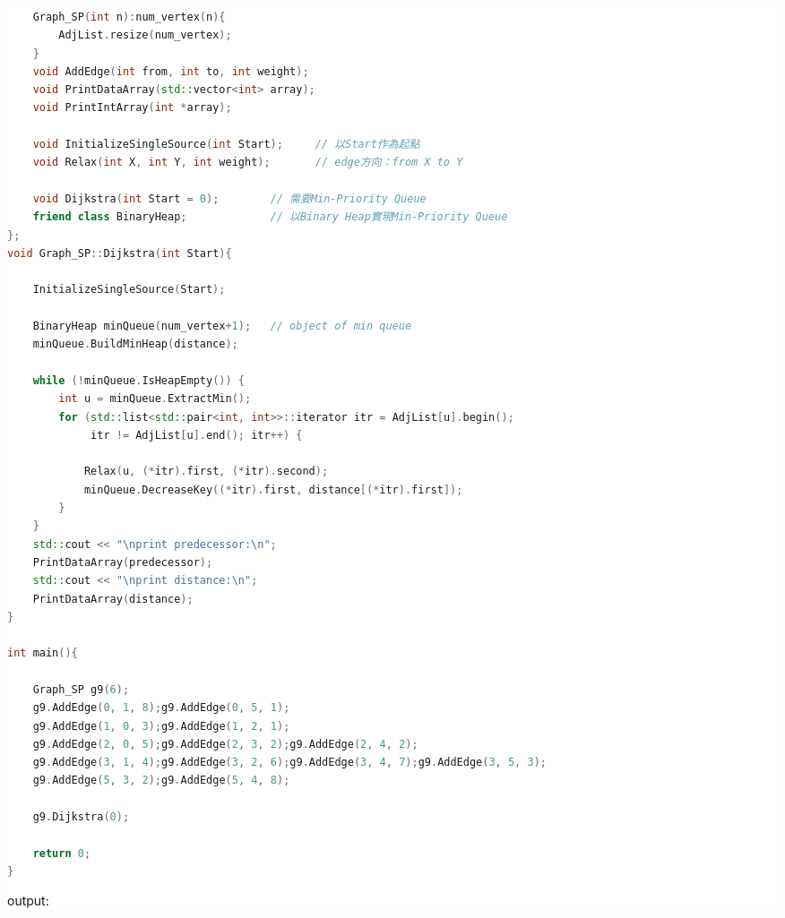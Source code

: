 ```cpp
    Graph_SP(int n):num_vertex(n){
        AdjList.resize(num_vertex);
    }
    void AddEdge(int from, int to, int weight);
    void PrintDataArray(std::vector<int> array);
    void PrintIntArray(int *array);

    void InitializeSingleSource(int Start);     // 以Start作為起點
    void Relax(int X, int Y, int weight);       // edge方向：from X to Y
    
    void Dijkstra(int Start = 0);        // 需要Min-Priority Queue
    friend class BinaryHeap;             // 以Binary Heap實現Min-Priority Queue
};
void Graph_SP::Dijkstra(int Start){
    
    InitializeSingleSource(Start);
    
    BinaryHeap minQueue(num_vertex+1);   // object of min queue
    minQueue.BuildMinHeap(distance);
    
    while (!minQueue.IsHeapEmpty()) {
        int u = minQueue.ExtractMin();
        for (std::list<std::pair<int, int>>::iterator itr = AdjList[u].begin();
             itr != AdjList[u].end(); itr++) {
             
            Relax(u, (*itr).first, (*itr).second);
            minQueue.DecreaseKey((*itr).first, distance[(*itr).first]);
        }
    }
    std::cout << "\nprint predecessor:\n";
    PrintDataArray(predecessor);
    std::cout << "\nprint distance:\n";
    PrintDataArray(distance);
}

int main(){
    
    Graph_SP g9(6);
    g9.AddEdge(0, 1, 8);g9.AddEdge(0, 5, 1);
    g9.AddEdge(1, 0, 3);g9.AddEdge(1, 2, 1);
    g9.AddEdge(2, 0, 5);g9.AddEdge(2, 3, 2);g9.AddEdge(2, 4, 2);
    g9.AddEdge(3, 1, 4);g9.AddEdge(3, 2, 6);g9.AddEdge(3, 4, 7);g9.AddEdge(3, 5, 3);
    g9.AddEdge(5, 3, 2);g9.AddEdge(5, 4, 8);
    
    g9.Dijkstra(0);
        
    return 0;
}
```
output:


[f1]: https://github.com/alrightchiu/SecondRound/blob/master/content/Algorithms%20and%20Data%20Structures/Graph%20series/ShortestPath_fig/SingleSource_Dijkstra/f1.png?raw=true
[f2]: https://github.com/alrightchiu/SecondRound/blob/master/content/Algorithms%20and%20Data%20Structures/Graph%20series/ShortestPath_fig/SingleSource_Dijkstra/f2.png?raw=true
[f3]: https://github.com/alrightchiu/SecondRound/blob/master/content/Algorithms%20and%20Data%20Structures/Graph%20series/ShortestPath_fig/SingleSource_Dijkstra/f3.png?raw=true
[f4]: https://github.com/alrightchiu/SecondRound/blob/master/content/Algorithms%20and%20Data%20Structures/Graph%20series/ShortestPath_fig/SingleSource_Dijkstra/f4.png?raw=true
[f5]: https://github.com/alrightchiu/SecondRound/blob/master/content/Algorithms%20and%20Data%20Structures/Graph%20series/ShortestPath_fig/SingleSource_Dijkstra/f5.png?raw=true
[f6]: https://github.com/alrightchiu/SecondRound/blob/master/content/Algorithms%20and%20Data%20Structures/Graph%20series/ShortestPath_fig/SingleSource_Dijkstra/f6.png?raw=true
[f7]: https://github.com/alrightchiu/SecondRound/blob/master/content/Algorithms%20and%20Data%20Structures/Graph%20series/ShortestPath_fig/SingleSource_Dijkstra/f7.png?raw=true
[f8]: https://github.com/alrightchiu/SecondRound/blob/master/content/Algorithms%20and%20Data%20Structures/Graph%20series/ShortestPath_fig/SingleSource_Dijkstra/f8.png?raw=true
[f9]: https://github.com/alrightchiu/SecondRound/blob/master/content/Algorithms%20and%20Data%20Structures/Graph%20series/ShortestPath_fig/SingleSource_Dijkstra/f9.png?raw=true
[f10]: https://github.com/alrightchiu/SecondRound/blob/master/content/Algorithms%20and%20Data%20Structures/Graph%20series/ShortestPath_fig/SingleSource_Dijkstra/f10.png?raw=true
[f11]: https://github.com/alrightchiu/SecondRound/blob/master/content/Algorithms%20and%20Data%20Structures/Graph%20series/ShortestPath_fig/SingleSource_Dijkstra/f11.png?raw=true
[f12]: https://github.com/alrightchiu/SecondRound/blob/master/content/Algorithms%20and%20Data%20Structures/Graph%20series/ShortestPath_fig/SingleSource_Dijkstra/f12.png?raw=true
[f13]: https://github.com/alrightchiu/SecondRound/blob/master/content/Algorithms%20and%20Data%20Structures/Graph%20series/ShortestPath_fig/SingleSource_Dijkstra/f13.png?raw=true